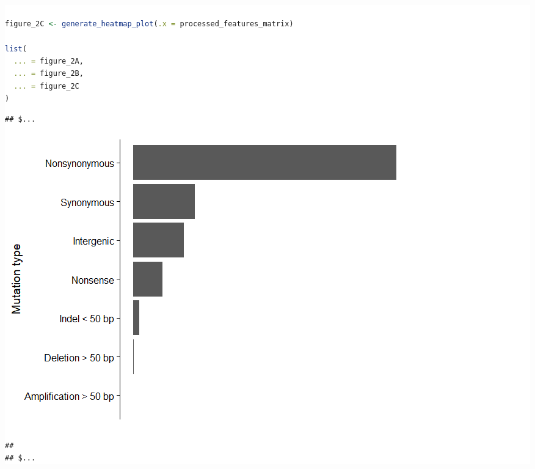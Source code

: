 ``` r

figure_2C <- generate_heatmap_plot(.x = processed_features_matrix)

list(
  ... = figure_2A,
  ... = figure_2B,
  ... = figure_2C
)
```

    ## $...

![](S_aureus_evolution_files/figure-gfm/Plot%20of%20mutation%20heatmap-1.png)

    ## 
    ## $...
